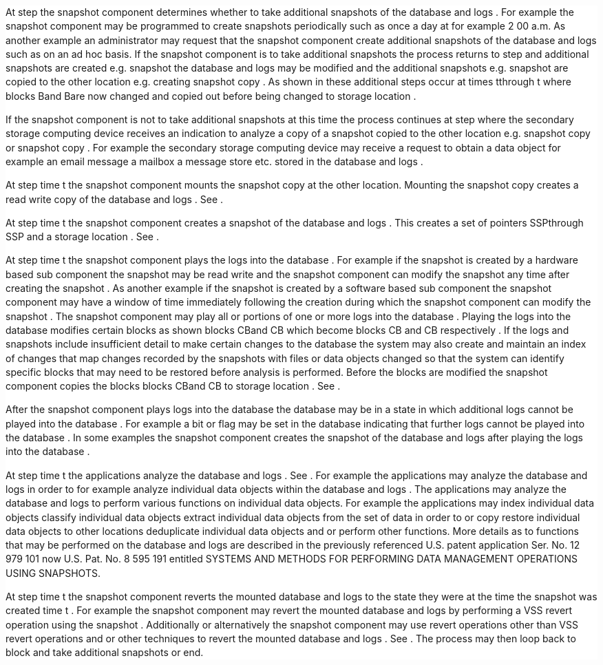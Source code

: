 At step the snapshot component determines whether to take additional snapshots of the database and logs . For example the snapshot component may be programmed to create snapshots periodically such as once a day at for example 2 00 a.m. As another example an administrator may request that the snapshot component create additional snapshots of the database and logs such as on an ad hoc basis. If the snapshot component is to take additional snapshots the process returns to step and additional snapshots are created e.g. snapshot the database and logs may be modified and the additional snapshots e.g. snapshot are copied to the other location e.g. creating snapshot copy . As shown in these additional steps occur at times tthrough t where blocks Band Bare now changed and copied out before being changed to storage location .

If the snapshot component is not to take additional snapshots at this time the process continues at step where the secondary storage computing device receives an indication to analyze a copy of a snapshot copied to the other location e.g. snapshot copy or snapshot copy . For example the secondary storage computing device may receive a request to obtain a data object for example an email message a mailbox a message store etc. stored in the database and logs .

At step time t the snapshot component mounts the snapshot copy at the other location. Mounting the snapshot copy creates a read write copy of the database and logs . See .

At step time t the snapshot component creates a snapshot of the database and logs . This creates a set of pointers SSPthrough SSP and a storage location . See .

At step time t the snapshot component plays the logs into the database . For example if the snapshot is created by a hardware based sub component the snapshot may be read write and the snapshot component can modify the snapshot any time after creating the snapshot . As another example if the snapshot is created by a software based sub component the snapshot component may have a window of time immediately following the creation during which the snapshot component can modify the snapshot . The snapshot component may play all or portions of one or more logs into the database . Playing the logs into the database modifies certain blocks as shown blocks CBand CB which become blocks CB and CB respectively . If the logs and snapshots include insufficient detail to make certain changes to the database the system may also create and maintain an index of changes that map changes recorded by the snapshots with files or data objects changed so that the system can identify specific blocks that may need to be restored before analysis is performed. Before the blocks are modified the snapshot component copies the blocks blocks CBand CB to storage location . See .

After the snapshot component plays logs into the database the database may be in a state in which additional logs cannot be played into the database . For example a bit or flag may be set in the database indicating that further logs cannot be played into the database . In some examples the snapshot component creates the snapshot of the database and logs after playing the logs into the database .

At step time t the applications analyze the database and logs . See . For example the applications may analyze the database and logs in order to for example analyze individual data objects within the database and logs . The applications may analyze the database and logs to perform various functions on individual data objects. For example the applications may index individual data objects classify individual data objects extract individual data objects from the set of data in order to or copy restore individual data objects to other locations deduplicate individual data objects and or perform other functions. More details as to functions that may be performed on the database and logs are described in the previously referenced U.S. patent application Ser. No. 12 979 101 now U.S. Pat. No. 8 595 191 entitled SYSTEMS AND METHODS FOR PERFORMING DATA MANAGEMENT OPERATIONS USING SNAPSHOTS. 

At step time t the snapshot component reverts the mounted database and logs to the state they were at the time the snapshot was created time t . For example the snapshot component may revert the mounted database and logs by performing a VSS revert operation using the snapshot . Additionally or alternatively the snapshot component may use revert operations other than VSS revert operations and or other techniques to revert the mounted database and logs . See . The process may then loop back to block and take additional snapshots or end.
